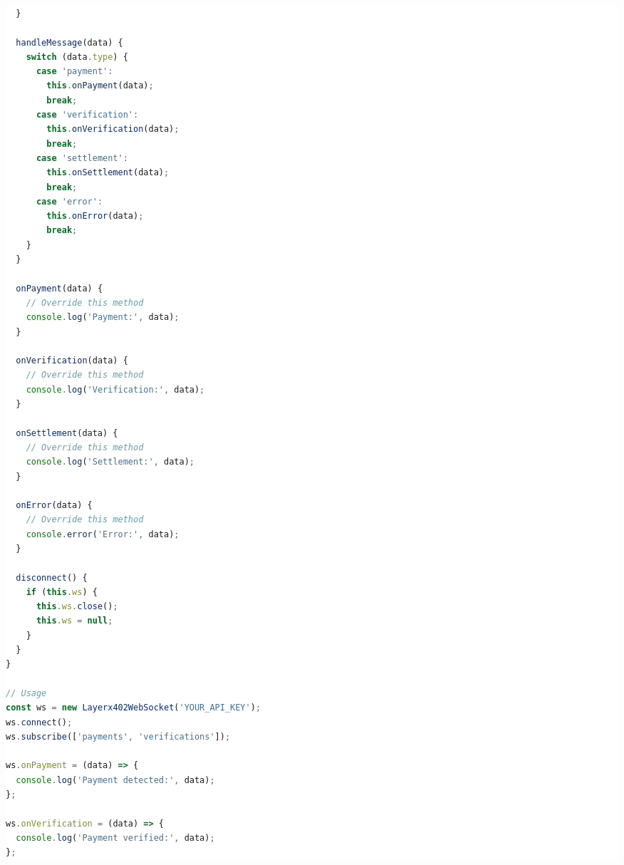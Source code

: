 ```javascript
  }

  handleMessage(data) {
    switch (data.type) {
      case 'payment':
        this.onPayment(data);
        break;
      case 'verification':
        this.onVerification(data);
        break;
      case 'settlement':
        this.onSettlement(data);
        break;
      case 'error':
        this.onError(data);
        break;
    }
  }

  onPayment(data) {
    // Override this method
    console.log('Payment:', data);
  }

  onVerification(data) {
    // Override this method
    console.log('Verification:', data);
  }

  onSettlement(data) {
    // Override this method
    console.log('Settlement:', data);
  }

  onError(data) {
    // Override this method
    console.error('Error:', data);
  }

  disconnect() {
    if (this.ws) {
      this.ws.close();
      this.ws = null;
    }
  }
}

// Usage
const ws = new Layerx402WebSocket('YOUR_API_KEY');
ws.connect();
ws.subscribe(['payments', 'verifications']);

ws.onPayment = (data) => {
  console.log('Payment detected:', data);
};

ws.onVerification = (data) => {
  console.log('Payment verified:', data);
};
```
